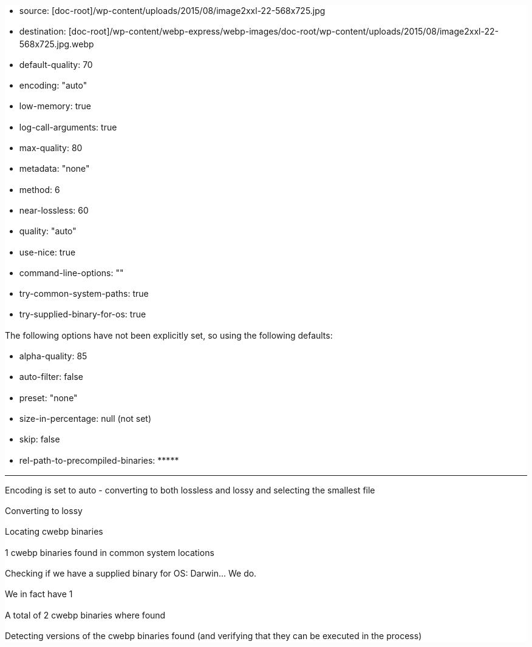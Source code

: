 - source: [doc-root]/wp-content/uploads/2015/08/image2xxl-22-568x725.jpg

- destination: [doc-root]/wp-content/webp-express/webp-images/doc-root/wp-content/uploads/2015/08/image2xxl-22-568x725.jpg.webp

- default-quality: 70

- encoding: "auto"

- low-memory: true

- log-call-arguments: true

- max-quality: 80

- metadata: "none"

- method: 6

- near-lossless: 60

- quality: "auto"

- use-nice: true

- command-line-options: ""

- try-common-system-paths: true

- try-supplied-binary-for-os: true


The following options have not been explicitly set, so using the following defaults:

- alpha-quality: 85

- auto-filter: false

- preset: "none"

- size-in-percentage: null (not set)

- skip: false

- rel-path-to-precompiled-binaries: *****

------------


Encoding is set to auto - converting to both lossless and lossy and selecting the smallest file


Converting to lossy

Locating cwebp binaries

1 cwebp binaries found in common system locations

Checking if we have a supplied binary for OS: Darwin... We do.

We in fact have 1

A total of 2 cwebp binaries where found

Detecting versions of the cwebp binaries found (and verifying that they can be executed in the process)
